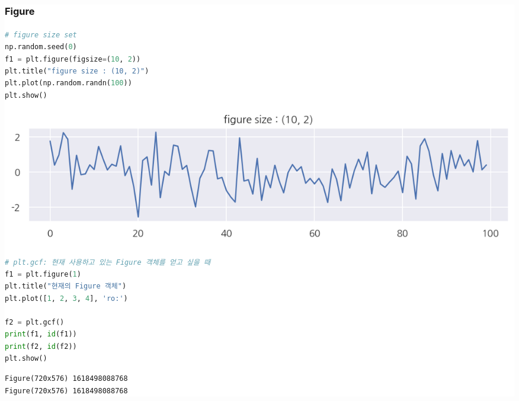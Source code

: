 ### Figure


```python
# figure size set
np.random.seed(0)
f1 = plt.figure(figsize=(10, 2))
plt.title("figure size : (10, 2)")
plt.plot(np.random.randn(100))
plt.show()
```


    
![png](../../assets/images/post_images/2021-06-11-01/output_51_0.png)
    



```python
# plt.gcf: 현재 사용하고 있는 Figure 객체를 얻고 싶을 때
f1 = plt.figure(1)
plt.title("현재의 Figure 객체")
plt.plot([1, 2, 3, 4], 'ro:')

f2 = plt.gcf()
print(f1, id(f1))
print(f2, id(f2))
plt.show()
```

    Figure(720x576) 1618498088768
    Figure(720x576) 1618498088768
    


    